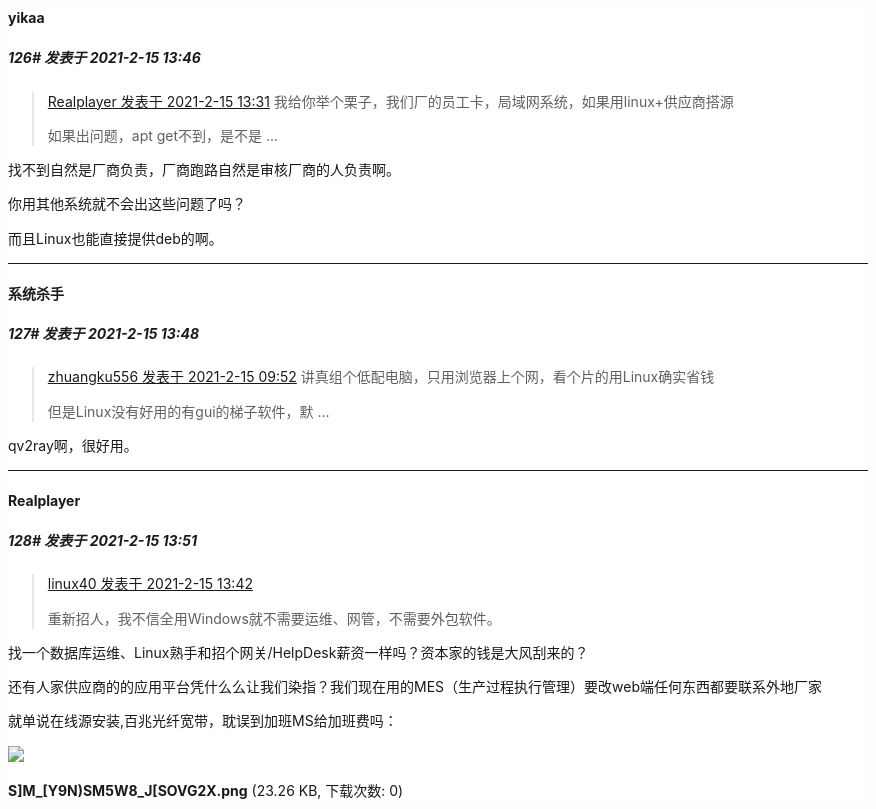 ####  yikaa  
##### 126#       发表于 2021-2-15 13:46



<blockquote><a href="httphttps://bbs.saraba1st.com/2b/forum.php?mod=redirect&amp;goto=findpost&amp;pid=50338097&amp;ptid=1986105" target="_blank">Realplayer 发表于 2021-2-15 13:31</a>
我给你举个栗子，我们厂的员工卡，局域网系统，如果用linux+供应商搭源

如果出问题，apt get不到，是不是 ...</blockquote>
找不到自然是厂商负责，厂商跑路自然是审核厂商的人负责啊。

你用其他系统就不会出这些问题了吗？

而且Linux也能直接提供deb的啊。







*****

####  系统杀手  
##### 127#       发表于 2021-2-15 13:48



<blockquote><a href="httphttps://bbs.saraba1st.com/2b/forum.php?mod=redirect&amp;goto=findpost&amp;pid=50336647&amp;ptid=1986105" target="_blank">zhuangku556 发表于 2021-2-15 09:52</a>
讲真组个低配电脑，只用浏览器上个网，看个片的用Linux确实省钱


但是Linux没有好用的有gui的梯子软件，默 ...</blockquote>
qv2ray啊，很好用。 







*****

####  Realplayer  
##### 128#       发表于 2021-2-15 13:51



<blockquote><a href="httphttps://bbs.saraba1st.com/2b/forum.php?mod=redirect&amp;goto=findpost&amp;pid=50338169&amp;ptid=1986105" target="_blank">linux40 发表于 2021-2-15 13:42</a>

重新招人，我不信全用Windows就不需要运维、网管，不需要外包软件。</blockquote>
找一个数据库运维、Linux熟手和招个网关/HelpDesk薪资一样吗？资本家的钱是大风刮来的？

还有人家供应商的的应用平台凭什么么让我们染指？我们现在用的MES（生产过程执行管理）要改web端任何东西都要联系外地厂家

就单说在线源安装,百兆光纤宽带，耽误到加班MS给加班费吗：

<img src="https://img.saraba1st.com/forum/202102/15/135129cczd5lxduc4lvkbt.png" referrerpolicy="no-referrer">


<strong>S]M_[Y9N)SM5W8_J[SOVG2X.png</strong> (23.26 KB, 下载次数: 0)
